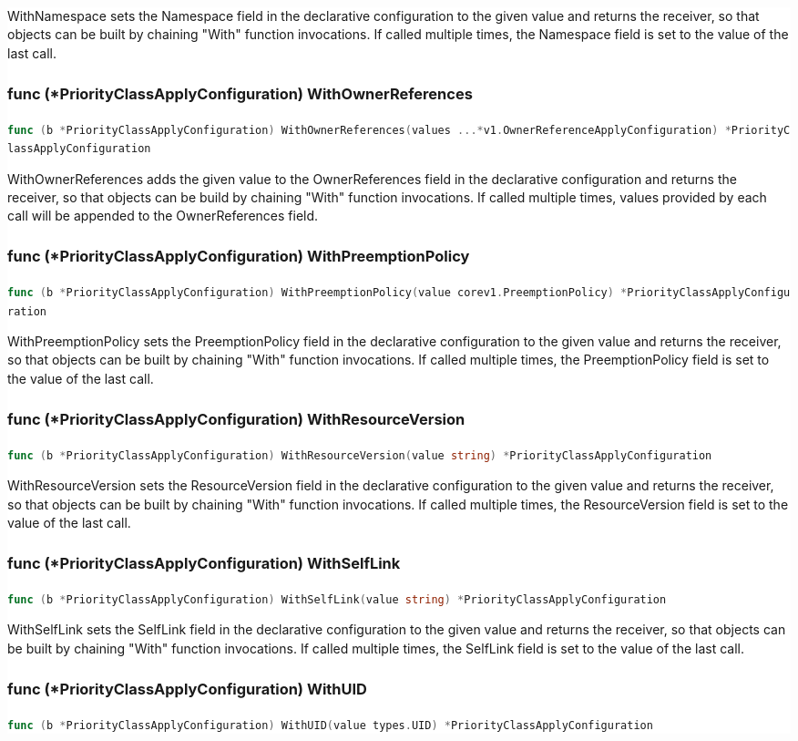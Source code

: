 WithNamespace sets the Namespace field in the declarative configuration to the given value and returns the receiver, so that objects can be built by chaining "With" function invocations. If called multiple times, the Namespace field is set to the value of the last call.

### func \(\*PriorityClassApplyConfiguration\) WithOwnerReferences

```go
func (b *PriorityClassApplyConfiguration) WithOwnerReferences(values ...*v1.OwnerReferenceApplyConfiguration) *PriorityClassApplyConfiguration
```

WithOwnerReferences adds the given value to the OwnerReferences field in the declarative configuration and returns the receiver, so that objects can be build by chaining "With" function invocations. If called multiple times, values provided by each call will be appended to the OwnerReferences field.

### func \(\*PriorityClassApplyConfiguration\) WithPreemptionPolicy

```go
func (b *PriorityClassApplyConfiguration) WithPreemptionPolicy(value corev1.PreemptionPolicy) *PriorityClassApplyConfiguration
```

WithPreemptionPolicy sets the PreemptionPolicy field in the declarative configuration to the given value and returns the receiver, so that objects can be built by chaining "With" function invocations. If called multiple times, the PreemptionPolicy field is set to the value of the last call.

### func \(\*PriorityClassApplyConfiguration\) WithResourceVersion

```go
func (b *PriorityClassApplyConfiguration) WithResourceVersion(value string) *PriorityClassApplyConfiguration
```

WithResourceVersion sets the ResourceVersion field in the declarative configuration to the given value and returns the receiver, so that objects can be built by chaining "With" function invocations. If called multiple times, the ResourceVersion field is set to the value of the last call.

### func \(\*PriorityClassApplyConfiguration\) WithSelfLink

```go
func (b *PriorityClassApplyConfiguration) WithSelfLink(value string) *PriorityClassApplyConfiguration
```

WithSelfLink sets the SelfLink field in the declarative configuration to the given value and returns the receiver, so that objects can be built by chaining "With" function invocations. If called multiple times, the SelfLink field is set to the value of the last call.

### func \(\*PriorityClassApplyConfiguration\) WithUID

```go
func (b *PriorityClassApplyConfiguration) WithUID(value types.UID) *PriorityClassApplyConfiguration
```
